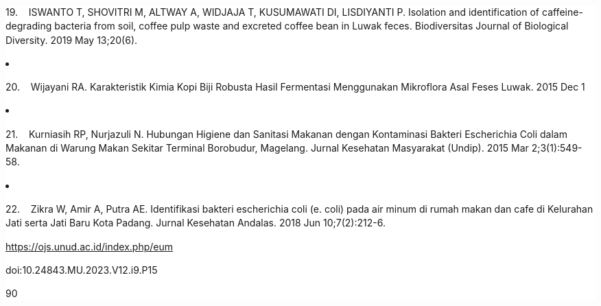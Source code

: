 <p><span class="font7">19. &nbsp;&nbsp;&nbsp;ISWANTO T, SHOVITRI M, ALTWAY A, WIDJAJA T, KUSUMAWATI DI, LISDIYANTI P. Isolation and identification of caffeine-degrading bacteria from soil, coffee pulp waste and excreted coffee bean in Luwak feces. Biodiversitas Journal of Biological Diversity. 2019 May 13;20(6).</span></p></li>
<li>
<p><span class="font7">20. &nbsp;&nbsp;&nbsp;Wijayani RA. Karakteristik Kimia Kopi Biji Robusta Hasil Fermentasi Menggunakan Mikroflora Asal Feses Luwak. 2015 Dec 1</span></p></li>
<li>
<p><span class="font7">21.</span><span class="font3"> &nbsp;&nbsp;&nbsp;Kurniasih RP, Nurjazuli N. Hubungan Higiene dan Sanitasi Makanan dengan Kontaminasi Bakteri Escherichia Coli dalam Makanan di Warung Makan Sekitar Terminal Borobudur, Magelang. Jurnal Kesehatan Masyarakat (Undip). 2015 Mar 2;3(1):549-58.</span></p></li>
<li>
<p><span class="font7">22.</span><span class="font3"> &nbsp;&nbsp;&nbsp;Zikra W, Amir A, Putra AE. Identifikasi bakteri escherichia coli (e. coli) pada air minum di rumah makan dan cafe di Kelurahan Jati serta Jati Baru Kota Padang. Jurnal Kesehatan Andalas. 2018 Jun 10;7(2):212-6.</span></p></li></ul>
<p><a href="https://ojs.unud.ac.id/index.php/eum"><span class="font7">https://ojs.unud.ac.id/index.php/eum</span></a></p>
<p><span class="font7">doi:10.24843.MU.2023.V12.i9.P15</span></p>
<p><span class="font7">90</span></p>